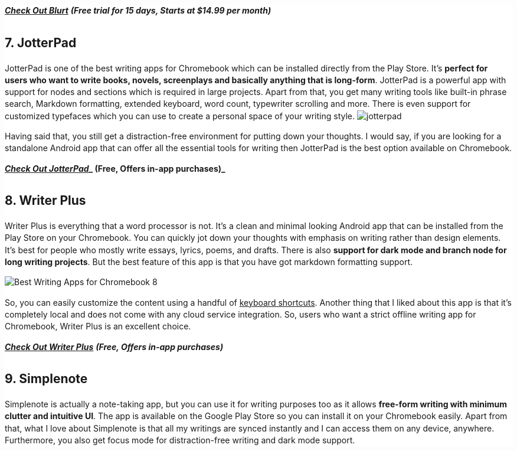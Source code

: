 [**_Check Out Blurt_**](https://blurt.app/) **_(Free trial for 15 days, Starts at $14.99 per month)_**  

7\. JotterPad
-------------

  

JotterPad is one of the best writing apps for Chromebook which can be installed directly from the Play Store. It’s **perfect for users who want to write books, novels, screenplays and basically anything that is long-form**. JotterPad is a powerful app with support for nodes and sections which is required in large projects. Apart from that, you get many writing tools like built-in phrase search, Markdown formatting, extended keyboard, word count, typewriter scrolling and more. There is even support for customized typefaces which you can use to create a personal space of your writing style. ![jotterpad](https://beebom.com/wp-content/uploads/2019/12/Best-Writing-Apps-for-Chromebook-6.jpg)

  
  

  

Having said that, you still get a distraction-free environment for putting down your thoughts. I would say, if you are looking for a standalone Android app that can offer all the essential tools for writing then JotterPad is the best option available on Chromebook.  

[**_Check Out JotterPad_**](https://play.google.com/store/apps/details?id=com.jotterpad.x&hl=en)**_ (Free, Offers in-app purchases)_**  

8\. Writer Plus
---------------

  

Writer Plus is everything that a word processor is not. It’s a clean and minimal looking Android app that can be installed from the Play Store on your Chromebook. You can quickly jot down your thoughts with emphasis on writing rather than design elements. It’s best for people who mostly write essays, lyrics, poems, and drafts. There is also **support for dark mode and branch node for long writing projects**. But the best feature of this app is that you have got markdown formatting support.  

![Best Writing Apps for Chromebook 8](https://beebom.com/wp-content/uploads/2019/12/Best-Writing-Apps-for-Chromebook-8.jpg)

So, you can easily customize the content using a handful of [keyboard shortcuts](https://beebom.com/chromebook-shortcuts-use-chrome-os/). Another thing that I liked about this app is that it’s completely local and does not come with any cloud service integration. So, users who want a strict offline writing app for Chromebook, Writer Plus is an excellent choice.  

[**_Check Out Writer Plus_**](https://play.google.com/store/apps/details?id=co.easy4u.writer&hl=en_IN) **_(Free, Offers in-app purchases)_**  

9\. Simplenote
--------------

  

Simplenote is actually a note-taking app, but you can use it for writing purposes too as it allows **free-form writing with minimum clutter and intuitive UI**. The app is available on the Google Play Store so you can install it on your Chromebook easily. Apart from that, what I love about Simplenote is that all my writings are synced instantly and I can access them on any device, anywhere. Furthermore, you also get focus mode for distraction-free writing and dark mode support.  
